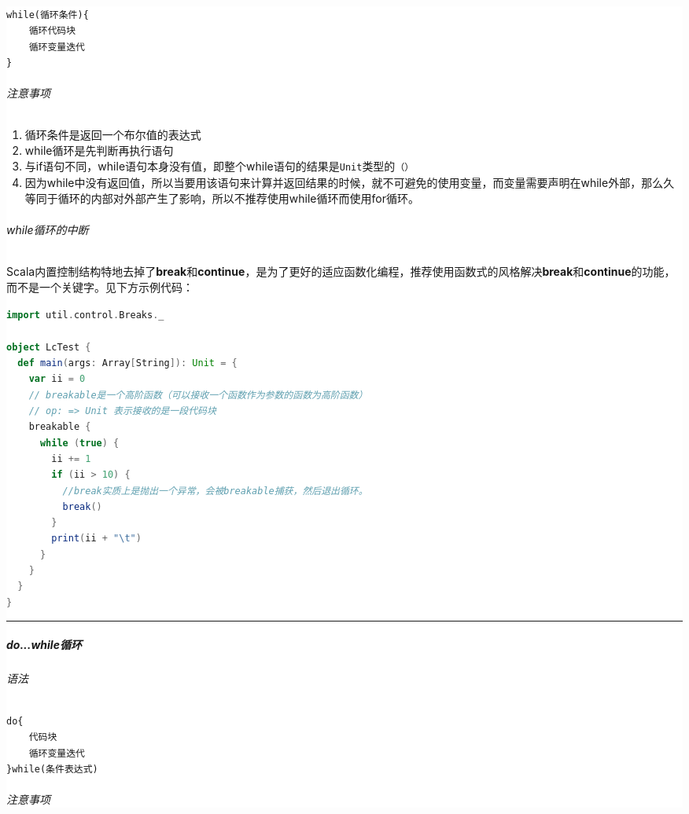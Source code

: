```
while(循环条件){
	循环代码块
	循环变量迭代
}
```

###### 注意事项

1. 循环条件是返回一个布尔值的表达式
2. while循环是先判断再执行语句
3. 与if语句不同，while语句本身没有值，即整个while语句的结果是`Unit`类型的`（）`
4. 因为while中没有返回值，所以当要用该语句来计算并返回结果的时候，就不可避免的使用变量，而变量需要声明在while外部，那么久等同于循环的内部对外部产生了影响，所以不推荐使用while循环而使用for循环。

###### while循环的中断

Scala内置控制结构特地去掉了**break**和**continue**，是为了更好的适应函数化编程，推荐使用函数式的风格解决**break**和**continue**的功能，而不是一个关键字。见下方示例代码：

```scala
import util.control.Breaks._

object LcTest {
  def main(args: Array[String]): Unit = {
    var ii = 0
    // breakable是一个高阶函数（可以接收一个函数作为参数的函数为高阶函数）
    // op: => Unit 表示接收的是一段代码块
    breakable {
      while (true) {
        ii += 1
        if (ii > 10) {
          //break实质上是抛出一个异常，会被breakable捕获，然后退出循环。
          break()
        }
        print(ii + "\t")
      }
    }
  }
}
```

---

##### do...while循环

###### 语法

```
do{
	代码块
	循环变量迭代
}while(条件表达式)
```

###### 注意事项
